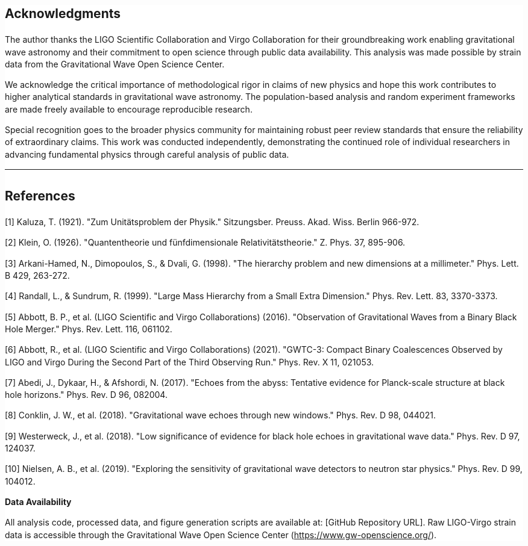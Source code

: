 
## Acknowledgments

The author thanks the LIGO Scientific Collaboration and Virgo Collaboration for their groundbreaking work enabling gravitational wave astronomy and their commitment to open science through public data availability. This analysis was made possible by strain data from the Gravitational Wave Open Science Center.

We acknowledge the critical importance of methodological rigor in claims of new physics and hope this work contributes to higher analytical standards in gravitational wave astronomy. The population-based analysis and random experiment frameworks are made freely available to encourage reproducible research.

Special recognition goes to the broader physics community for maintaining robust peer review standards that ensure the reliability of extraordinary claims. This work was conducted independently, demonstrating the continued role of individual researchers in advancing fundamental physics through careful analysis of public data.

---

## References

[1] Kaluza, T. (1921). "Zum Unitätsproblem der Physik." Sitzungsber. Preuss. Akad. Wiss. Berlin 966-972.

[2] Klein, O. (1926). "Quantentheorie und fünfdimensionale Relativitätstheorie." Z. Phys. 37, 895-906.

[3] Arkani-Hamed, N., Dimopoulos, S., & Dvali, G. (1998). "The hierarchy problem and new dimensions at a millimeter." Phys. Lett. B 429, 263-272.

[4] Randall, L., & Sundrum, R. (1999). "Large Mass Hierarchy from a Small Extra Dimension." Phys. Rev. Lett. 83, 3370-3373.

[5] Abbott, B. P., et al. (LIGO Scientific and Virgo Collaborations) (2016). "Observation of Gravitational Waves from a Binary Black Hole Merger." Phys. Rev. Lett. 116, 061102.

[6] Abbott, R., et al. (LIGO Scientific and Virgo Collaborations) (2021). "GWTC-3: Compact Binary Coalescences Observed by LIGO and Virgo During the Second Part of the Third Observing Run." Phys. Rev. X 11, 021053.

[7] Abedi, J., Dykaar, H., & Afshordi, N. (2017). "Echoes from the abyss: Tentative evidence for Planck-scale structure at black hole horizons." Phys. Rev. D 96, 082004.

[8] Conklin, J. W., et al. (2018). "Gravitational wave echoes through new windows." Phys. Rev. D 98, 044021.

[9] Westerweck, J., et al. (2018). "Low significance of evidence for black hole echoes in gravitational wave data." Phys. Rev. D 97, 124037.

[10] Nielsen, A. B., et al. (2019). "Exploring the sensitivity of gravitational wave detectors to neutron star physics." Phys. Rev. D 99, 104012.

**Data Availability**

All analysis code, processed data, and figure generation scripts are available at: [GitHub Repository URL]. Raw LIGO-Virgo strain data is accessible through the Gravitational Wave Open Science Center (https://www.gw-openscience.org/).

